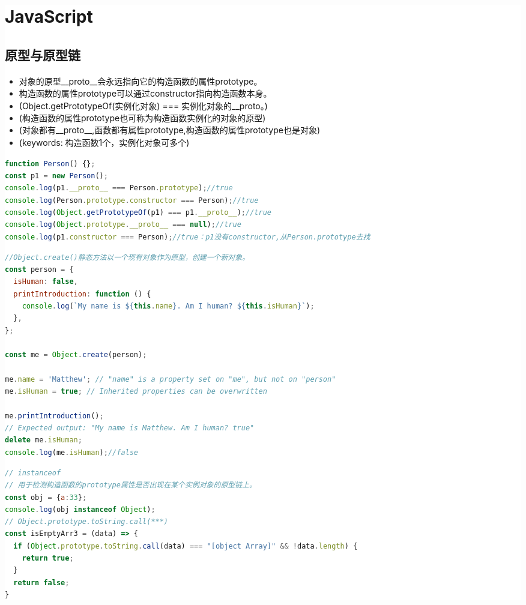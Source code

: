 # JavaScript

## 原型与原型链

* 对象的原型__proto__会永远指向它的构造函数的属性prototype。
* 构造函数的属性prototype可以通过constructor指向构造函数本身。
* (Object.getPrototypeOf(实例化对象) === 实例化对象的__proto。)
* (构造函数的属性prototype也可称为构造函数实例化的对象的原型)
* (对象都有__proto__,函数都有属性prototype,构造函数的属性prototype也是对象)
* (keywords: 构造函数1个，实例化对象可多个)

```js
function Person() {};
const p1 = new Person();
console.log(p1.__proto__ === Person.prototype);//true
console.log(Person.prototype.constructor === Person);//true
console.log(Object.getPrototypeOf(p1) === p1.__proto__);//true
console.log(Object.prototype.__proto__ === null);//true
console.log(p1.constructor === Person);//true：p1没有constructor,从Person.prototype去找
```

```js
//Object.create()静态方法以一个现有对象作为原型，创建一个新对象。
const person = {
  isHuman: false,
  printIntroduction: function () {
    console.log(`My name is ${this.name}. Am I human? ${this.isHuman}`);
  },
};

const me = Object.create(person);

me.name = 'Matthew'; // "name" is a property set on "me", but not on "person"
me.isHuman = true; // Inherited properties can be overwritten

me.printIntroduction();
// Expected output: "My name is Matthew. Am I human? true"
delete me.isHuman;
console.log(me.isHuman);//false
```

```js
// instanceof
// 用于检测构造函数的prototype属性是否出现在某个实例对象的原型链上。
const obj = {a:33};
console.log(obj instanceof Object);
// Object.prototype.toString.call(***)
const isEmptyArr3 = (data) => {
  if (Object.prototype.toString.call(data) === "[object Array]" && !data.length) {
    return true;
  }
  return false;
}
```
